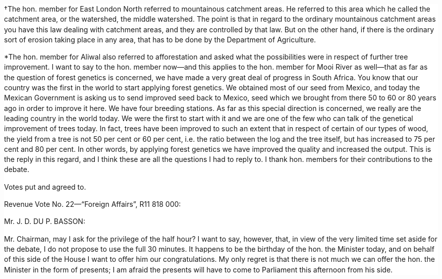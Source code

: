 <p>&#x2020;The hon. member for East London North referred to mountainous catchment areas. He referred to this area which he called the catchment area, or the watershed, the middle watershed. The point is that in regard to the ordinary mountainous catchment areas you have this law dealing with catchment areas, and they are controlled by that law. But on the other hand, if there is the ordinary sort of erosion taking place in any area, that has to be done by the Department of Agriculture.</p>

<p>*The hon. member for Aliwal also referred to afforestation and asked what the possibilities were in respect of further tree improvement. I want to say to the hon. member now&#x2014;and this applies to the hon. member for Mooi River as well&#x2014;that as far as the question of forest genetics is concerned, we have made a very great deal of progress in South Africa. You know that our country was the first in the world to start applying forest genetics. We obtained most of our seed from Mexico, and today the Mexican Government is asking us to send improved seed back to Mexico, seed which we brought from there 50 to 60 or 80 years ago in order to improve it here. We have four breeding stations. As far as this special direction is concerned, we really are the leading country in the world today. We were the first to start with it and we are one of the few who can talk of the genetical improvement of trees today. In fact, trees have been improved to such an extent that in respect of certain of our types of wood, the yield from a tree is not 50 per cent or 60 per cent, i.e. the ratio between the log and the tree itself, but has increased to 75 per cent and 80 per cent. In other words, by applying forest genetics we have improved the quality and increased the output. This is the reply in this regard, and I think these are all the questions I had to reply to. I thank hon. members for their contributions to the debate.</p>

</speech>

<p>Votes put and agreed to.</p>

<p>Revenue Vote No. 22&#x2014;&#x201C;Foreign Affairs&#x201D;, R11 818 000:</p>

<speech by="#basson">

<from>Mr. <person refersTo="hansard_za">J. D. DU P. BASSON</person>:</from>

<p>Mr. Chairman, may I ask for the privilege of the half hour? I want to say, however, that, in view of the very limited time set aside for the debate, I do not propose to use the full 30 minutes. It happens to be the birthday of the hon. the Minister today, and on behalf of this side of the House I want to offer him our congratulations. My only regret is that there is not much we can offer the hon. the Minister in the form of presents; I am afraid the presents will have to come to Parliament this afternoon from his side.</p>
